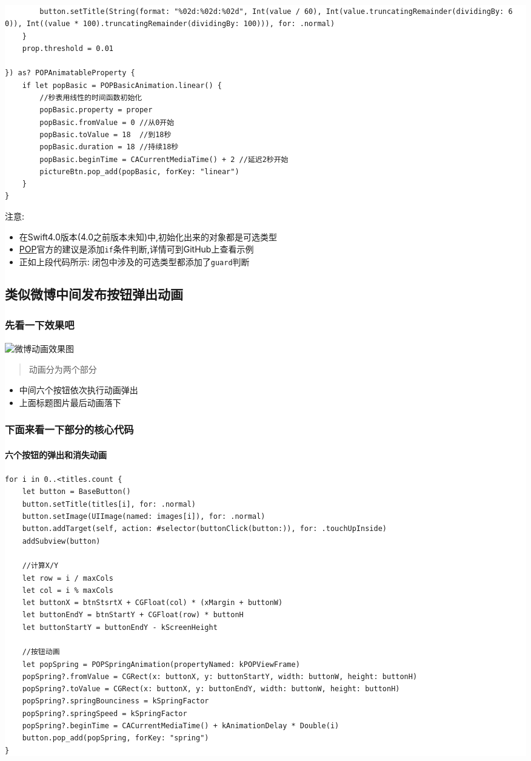 ```objc
        button.setTitle(String(format: "%02d:%02d:%02d", Int(value / 60), Int(value.truncatingRemainder(dividingBy: 60)), Int((value * 100).truncatingRemainder(dividingBy: 100))), for: .normal)
    }
    prop.threshold = 0.01
    
}) as? POPAnimatableProperty {
    if let popBasic = POPBasicAnimation.linear() {
        //秒表用线性的时间函数初始化
        popBasic.property = proper
        popBasic.fromValue = 0 //从0开始
        popBasic.toValue = 18  //到18秒
        popBasic.duration = 18 //持续18秒
        popBasic.beginTime = CACurrentMediaTime() + 2 //延迟2秒开始
        pictureBtn.pop_add(popBasic, forKey: "linear")
    }
}

```

<div class="note warning"><p>注意:</p></div>

- 在Swift4.0版本(4.0之前版本未知)中,初始化出来的对象都是可选类型
- [POP](https://github.com/facebook/pop)官方的建议是添加`if`条件判断,详情可到GitHub上查看示例
- 正如上段代码所示: 闭包中涉及的可选类型都添加了`guard`判断


## 类似微博中间发布按钮弹出动画
### 先看一下效果吧
![微博动画效果图](http://upload-images.jianshu.io/upload_images/4122543-737cf17a9cb95542.png?imageMogr2/auto-orient/strip%7CimageView2/2/w/300)

> 动画分为两个部分
> 
- 中间六个按钮依次执行动画弹出
- 上面标题图片最后动画落下

### 下面来看一下部分的核心代码
#### 六个按钮的弹出和消失动画

```objc
for i in 0..<titles.count {
    let button = BaseButton()
    button.setTitle(titles[i], for: .normal)
    button.setImage(UIImage(named: images[i]), for: .normal)
    button.addTarget(self, action: #selector(buttonClick(button:)), for: .touchUpInside)
    addSubview(button)
    
    //计算X/Y
    let row = i / maxCols
    let col = i % maxCols
    let buttonX = btnStsrtX + CGFloat(col) * (xMargin + buttonW)
    let buttonEndY = btnStartY + CGFloat(row) * buttonH
    let buttonStartY = buttonEndY - kScreenHeight
    
    //按钮动画
    let popSpring = POPSpringAnimation(propertyNamed: kPOPViewFrame)
    popSpring?.fromValue = CGRect(x: buttonX, y: buttonStartY, width: buttonW, height: buttonH)
    popSpring?.toValue = CGRect(x: buttonX, y: buttonEndY, width: buttonW, height: buttonH)
    popSpring?.springBounciness = kSpringFactor
    popSpring?.springSpeed = kSpringFactor
    popSpring?.beginTime = CACurrentMediaTime() + kAnimationDelay * Double(i)
    button.pop_add(popSpring, forKey: "spring")
}

```